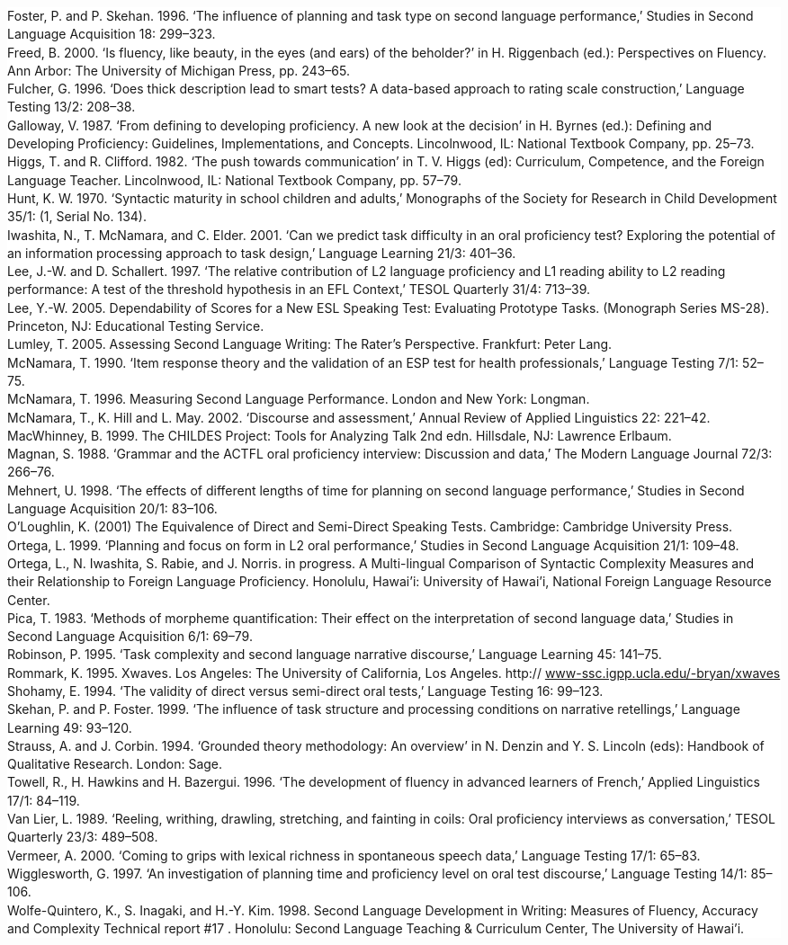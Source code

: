 Foster, P. and P. Skehan. 1996. ‘The influence of planning and task type on second language performance,’ Studies in Second Language Acquisition 18: 299–323.   
Freed, B. 2000. ‘Is fluency, like beauty, in the eyes (and ears) of the beholder?’ in H. Riggenbach (ed.): Perspectives on Fluency. Ann Arbor: The University of Michigan Press, pp. 243–65.   
Fulcher, G. 1996. ‘Does thick description lead to smart tests? A data-based approach to rating scale construction,’ Language Testing 13/2: 208–38.   
Galloway, V. 1987. ‘From defining to developing proficiency. A new look at the decision’ in H. Byrnes (ed.): Defining and Developing Proficiency: Guidelines, Implementations, and Concepts. Lincolnwood, IL: National Textbook Company, pp. 25–73.   
Higgs, T. and R. Clifford. 1982. ‘The push towards communication’ in T. V. Higgs (ed): Curriculum, Competence, and the Foreign Language Teacher. Lincolnwood, IL: National Textbook Company, pp. 57–79.   
Hunt, K. W. 1970. ‘Syntactic maturity in school children and adults,’ Monographs of the Society for Research in Child Development 35/1: (1, Serial No. 134).   
Iwashita, N., T. McNamara, and C. Elder. 2001. ‘Can we predict task difficulty in an oral proficiency test? Exploring the potential of an information processing approach to task design,’ Language Learning 21/3: 401–36.   
Lee, J.-W. and D. Schallert. 1997. ‘The relative contribution of L2 language proficiency and L1 reading ability to L2 reading performance: A test of the threshold hypothesis in an EFL Context,’ TESOL Quarterly 31/4: 713–39.   
Lee, Y.-W. 2005. Dependability of Scores for a New ESL Speaking Test: Evaluating Prototype Tasks. (Monograph Series MS-28). Princeton, NJ: Educational Testing Service.   
Lumley, T. 2005. Assessing Second Language Writing: The Rater’s Perspective. Frankfurt: Peter Lang.   
McNamara, T. 1990. ‘Item response theory and the validation of an ESP test for health professionals,’ Language Testing 7/1: 52–75.   
McNamara, T. 1996. Measuring Second Language Performance. London and New York: Longman.   
McNamara, T., K. Hill and L. May. 2002. ‘Discourse and assessment,’ Annual Review of Applied Linguistics 22: 221–42.   
MacWhinney, B. 1999. The CHILDES Project: Tools for Analyzing Talk 2nd edn. Hillsdale, NJ: Lawrence Erlbaum.   
Magnan, S. 1988. ‘Grammar and the ACTFL oral proficiency interview: Discussion and data,’ The Modern Language Journal 72/3: 266–76.   
Mehnert, U. 1998. ‘The effects of different lengths of time for planning on second language performance,’ Studies in Second Language Acquisition 20/1: 83–106.   
O’Loughlin, K. (2001) The Equivalence of Direct and Semi-Direct Speaking Tests. Cambridge: Cambridge University Press.   
Ortega, L. 1999. ‘Planning and focus on form in L2 oral performance,’ Studies in Second Language Acquisition 21/1: 109–48.   
Ortega, L., N. Iwashita, S. Rabie, and J. Norris. in progress. A Multi-lingual Comparison of Syntactic Complexity Measures and their Relationship to Foreign Language Proficiency. Honolulu, Hawai’i: University of Hawai’i, National Foreign Language Resource Center.   
Pica, T. 1983. ‘Methods of morpheme quantification: Their effect on the interpretation of second language data,’ Studies in Second Language Acquisition 6/1: 69–79.   
Robinson, P. 1995. ‘Task complexity and second language narrative discourse,’ Language Learning 45: 141–75.   
Rommark, K. 1995. Xwaves. Los Angeles: The University of California, Los Angeles. http:// www-ssc.igpp.ucla.edu/-bryan/xwaves   
Shohamy, E. 1994. ‘The validity of direct versus semi-direct oral tests,’ Language Testing 16: 99–123.   
Skehan, P. and P. Foster. 1999. ‘The influence of task structure and processing conditions on narrative retellings,’ Language Learning 49: 93–120.   
Strauss, A. and J. Corbin. 1994. ‘Grounded theory methodology: An overview’ in N. Denzin and Y. S. Lincoln (eds): Handbook of Qualitative Research. London: Sage.   
Towell, R., H. Hawkins and H. Bazergui. 1996. ‘The development of fluency in advanced learners of French,’ Applied Linguistics 17/1: 84–119.   
Van Lier, L. 1989. ‘Reeling, writhing, drawling, stretching, and fainting in coils: Oral proficiency interviews as conversation,’ TESOL Quarterly 23/3: 489–508.   
Vermeer, A. 2000. ‘Coming to grips with lexical richness in spontaneous speech data,’ Language Testing 17/1: 65–83.   
Wigglesworth, G. 1997. ‘An investigation of planning time and proficiency level on oral test discourse,’ Language Testing 14/1: 85–106.   
Wolfe-Quintero, K., S. Inagaki, and H.-Y. Kim. 1998. Second Language Development in Writing: Measures of Fluency, Accuracy and Complexity Technical report $\# 1 7$ . Honolulu: Second Language Teaching & Curriculum Center, The University of Hawai’i.